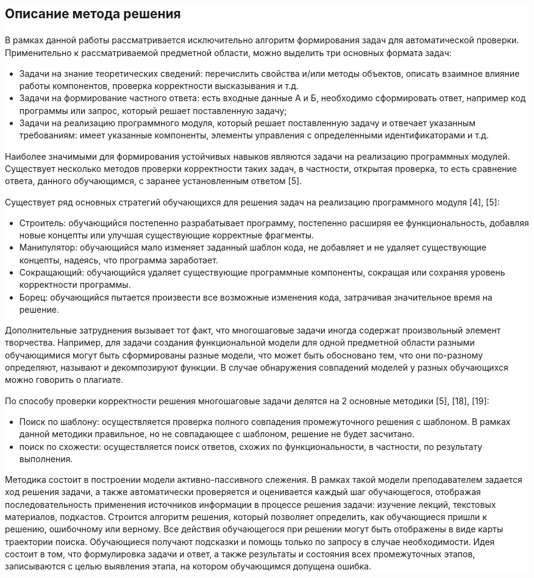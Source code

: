 ## Описание метода решения

В рамках данной работы рассматривается исключительно алгоритм формирования задач для автоматической проверки.
Применительно к рассматриваемой предметной области, можно выделить три основных формата задач:

* Задачи на знание теоретических сведений: перечислить свойства и/или методы объектов, описать взаимное влияние работы компонентов, проверка корректности высказывания и т.д.
* Задачи на формирование частного ответа: есть входные данные А и Б, необходимо сформировать ответ, например код программы или запрос, который решает поставленную задачу;
* Задачи на реализацию программного модуля, который решает поставленную задачу и отвечает указанным требованиям: имеет указанные компоненты, элементы управления с определенными идентификаторами и т.д.

Наиболее значимыми для формирования устойчивых навыков являются задачи на реализацию программных модулей. Существует несколько методов проверки корректности таких задач, в частности, открытая проверка, то есть сравнение ответа, данного обучающимся, с заранее установленным ответом [5]. 

Существует ряд основных стратегий обучающихся для решения задач на реализацию программного модуля [4], [5]:

* Строитель: обучающийся постепенно разрабатывает программу, постепенно расширяя ее функциональность, добавляя новые концепты или улучшая существующие корректные фрагменты.
* Манипулятор: обучающийся мало изменяет заданный шаблон кода, не добавляет и не удаляет существующие концепты, надеясь, что программа заработает.
* Сокращающий: обучающийся удаляет существующие программные компоненты, сокращая или сохраняя уровень корректности программы.
* Борец: обучающийся пытается произвести все возможные изменения кода, затрачивая значительное время на решение.

Дополнительные затруднения вызывает тот факт, что многошаговые задачи иногда содержат произвольный элемент творчества. Например, для задачи создания функциональной модели для одной предметной области разными обучающимися могут быть сформированы разные модели, что может быть обосновано тем, что они по-разному определяют, называют и декомпозируют функции. В случае обнаружения совпадений моделей у разных обучающихся можно говорить о плагиате.

По способу проверки корректности решения многошаговые задачи делятся на 2 основные методики [5], [18], [19]:

* Поиск по шаблону: осуществляется проверка полного совпадения промежуточного решения с шаблоном. В рамках данной методики правильное, но не совпадающее с шаблоном, решение не будет засчитано.
* поиск по схожести: осуществляется поиск ответов, схожих по функциональности, в частности, по результату выполнения.

Методика состоит в построении модели активно-пассивного слежения. В рамках такой модели преподавателем задается ход решения задачи, а также автоматически проверяется и оценивается каждый шаг обучающегося, отображая последовательность применения источников информации в процессе решения задачи: изучение лекций, текстовых материалов, подкастов. Строится алгоритм решения, который позволяет определить, как обучающиеся пришли к решению, ошибочному или верному. Все действия обучающегося при решении могут быть отображены в виде карты траектории поиска. Обучающиеся получают подсказки и помощь только по запросу в случае необходимости.
Идея состоит в том, что формулировка задачи и ответ, а также результаты и состояния всех промежуточных этапов, записываются с целью выявления этапа, на котором обучающимся допущена ошибка.
